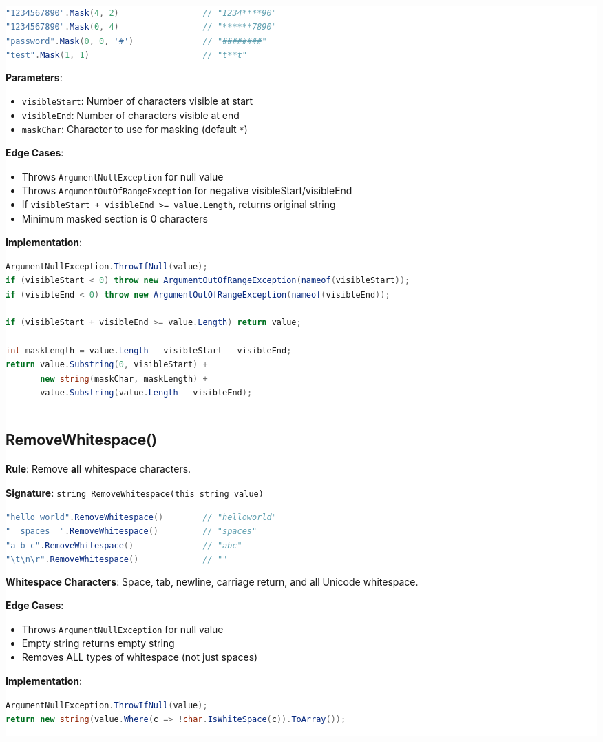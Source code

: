 ```csharp
"1234567890".Mask(4, 2)                 // "1234****90"
"1234567890".Mask(0, 4)                 // "******7890"
"password".Mask(0, 0, '#')              // "########"
"test".Mask(1, 1)                       // "t**t"
```

**Parameters**:
- `visibleStart`: Number of characters visible at start
- `visibleEnd`: Number of characters visible at end
- `maskChar`: Character to use for masking (default `*`)

**Edge Cases**:
- Throws `ArgumentNullException` for null value
- Throws `ArgumentOutOfRangeException` for negative visibleStart/visibleEnd
- If `visibleStart + visibleEnd >= value.Length`, returns original string
- Minimum masked section is 0 characters

**Implementation**:
```csharp
ArgumentNullException.ThrowIfNull(value);
if (visibleStart < 0) throw new ArgumentOutOfRangeException(nameof(visibleStart));
if (visibleEnd < 0) throw new ArgumentOutOfRangeException(nameof(visibleEnd));

if (visibleStart + visibleEnd >= value.Length) return value;

int maskLength = value.Length - visibleStart - visibleEnd;
return value.Substring(0, visibleStart) +
       new string(maskChar, maskLength) +
       value.Substring(value.Length - visibleEnd);
```

---

## RemoveWhitespace()
**Rule**: Remove **all** whitespace characters.

**Signature**: `string RemoveWhitespace(this string value)`

```csharp
"hello world".RemoveWhitespace()        // "helloworld"
"  spaces  ".RemoveWhitespace()         // "spaces"
"a b c".RemoveWhitespace()              // "abc"
"\t\n\r".RemoveWhitespace()             // ""
```

**Whitespace Characters**: Space, tab, newline, carriage return, and all Unicode whitespace.

**Edge Cases**:
- Throws `ArgumentNullException` for null value
- Empty string returns empty string
- Removes ALL types of whitespace (not just spaces)

**Implementation**:
```csharp
ArgumentNullException.ThrowIfNull(value);
return new string(value.Where(c => !char.IsWhiteSpace(c)).ToArray());
```

---